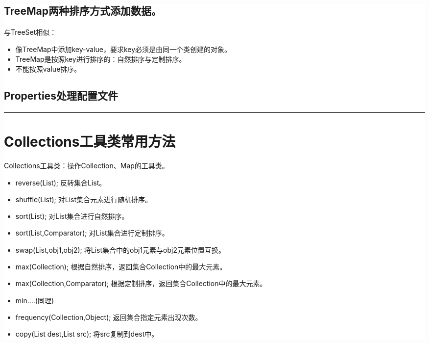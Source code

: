 ## TreeMap两种排序方式添加数据。

与TreeSet相似：

* 像TreeMap中添加key-value，要求key必须是由同一个类创建的对象。
* TreeMap是按照key进行排序的：自然排序与定制排序。
* 不能按照value排序。

## Properties处理配置文件

----------

# Collections工具类常用方法

Collections工具类：操作Collection、Map的工具类。

* reverse(List); 反转集合List。
* shuffle(List); 对List集合元素进行随机排序。
* sort(List); 对List集合进行自然排序。
* sort(List,Comparator); 对List集合进行定制排序。
* swap(List,obj1,obj2); 将List集合中的obj1元素与obj2元素位置互换。

* max(Collection); 根据自然排序，返回集合Collection中的最大元素。
* max(Collection,Comparator); 根据定制排序，返回集合Collection中的最大元素。
* min....(同理)
* frequency(Collection,Object); 返回集合指定元素出现次数。
* copy(List dest,List src); 将src复制到dest中。